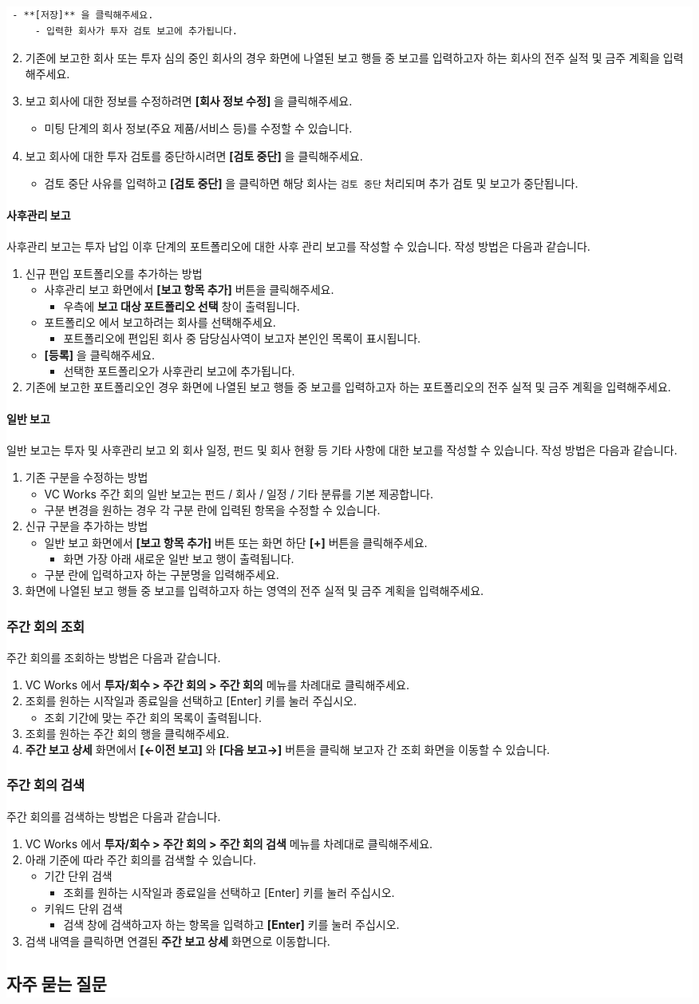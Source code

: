 	 - **[저장]** 을 클릭해주세요.
		 - 입력한 회사가 투자 검토 보고에 추가됩니다.

2. 기존에 보고한 회사 또는 투자 심의 중인 회사의 경우 화면에 나열된 보고 행들 중 보고를 입력하고자 하는 회사의 전주 실적 및 금주 계획을 입력해주세요.

3. 보고 회사에 대한 정보를 수정하려면 **[회사 정보 수정]** 을 클릭해주세요.
	- 미팅 단계의 회사 정보(주요 제품/서비스 등)를 수정할 수 있습니다.

4. 보고 회사에 대한 투자 검토를 중단하시려면 **[검토 중단]** 을 클릭해주세요.
	- 검토 중단 사유를 입력하고 **[검토 중단]** 을 클릭하면 해당 회사는 `검토 중단` 처리되며 추가 검토 및 보고가 중단됩니다. 

#### 사후관리 보고
사후관리 보고는 투자 납입 이후 단계의 포트폴리오에 대한 사후 관리 보고를 작성할 수 있습니다. 작성 방법은 다음과 같습니다.
1. 신규 편입 포트폴리오를 추가하는 방법
	- 사후관리 보고 화면에서 **[보고 항목 추가]** 버튼을 클릭해주세요.
		- 우측에 **보고 대상 포트폴리오 선택** 창이 출력됩니다.
	- 포트폴리오 에서 보고하려는 회사를 선택해주세요.
		- 포트폴리오에 편입된 회사 중 담당심사역이 보고자 본인인 목록이 표시됩니다.
	- **[등록]** 을 클릭해주세요.
		- 선택한 포트폴리오가 사후관리 보고에 추가됩니다.
2. 기존에 보고한 포트폴리오인 경우 화면에 나열된 보고 행들 중 보고를 입력하고자 하는 포트폴리오의 전주 실적 및 금주 계획을 입력해주세요.

#### 일반 보고
일반 보고는 투자 및 사후관리 보고 외 회사 일정, 펀드 및 회사 현황 등 기타 사항에 대한 보고를 작성할 수 있습니다. 작성 방법은 다음과 같습니다.
1. 기존 구분을 수정하는 방법
	- VC Works 주간 회의 일반 보고는 펀드 / 회사 / 일정 / 기타 분류를 기본 제공합니다.
	- 구분 변경을 원하는 경우 각 구분 란에 입력된 항목을 수정할 수 있습니다.
2. 신규 구분을 추가하는 방법
	- 일반 보고 화면에서 **[보고 항목 추가]** 버튼 또는 화면 하단 **[+]** 버튼을 클릭해주세요.
		- 화면 가장 아래 새로운 일반 보고 행이 출력됩니다.
	- 구분 란에 입력하고자 하는 구분명을 입력해주세요.
3. 화면에 나열된 보고 행들 중 보고를 입력하고자 하는 영역의 전주 실적 및 금주 계획을 입력해주세요.

### 주간 회의 조회
주간 회의를 조회하는 방법은 다음과 같습니다.
1. VC Works 에서 **투자/회수 > 주간 회의 > 주간 회의** 메뉴를 차례대로 클릭해주세요.
2. 조회를 원하는 시작일과 종료일을 선택하고 [Enter] 키를 눌러 주십시오.
	- 조회 기간에 맞는 주간 회의 목록이 출력됩니다.
3. 조회를 원하는 주간 회의 행을 클릭해주세요.
4. **주간 보고 상세** 화면에서 **[←이전 보고]** 와 **[다음 보고→]** 버튼을 클릭해 보고자 간 조회 화면을 이동할 수 있습니다.

### 주간 회의 검색
주간 회의를 검색하는 방법은 다음과 같습니다.
1. VC Works 에서 **투자/회수 > 주간 회의 > 주간 회의 검색** 메뉴를 차례대로 클릭해주세요.
2. 아래 기준에 따라 주간 회의를 검색할 수 있습니다.
	- 기간 단위 검색
		- 조회를 원하는 시작일과 종료일을 선택하고 [Enter] 키를 눌러 주십시오.	
	- 키워드 단위 검색
		- 검색 창에 검색하고자 하는 항목을 입력하고 **[Enter]** 키를 눌러 주십시오. 
3. 검색 내역을 클릭하면 연결된 **주간 보고 상세** 화면으로 이동합니다.

## 자주 묻는 질문
